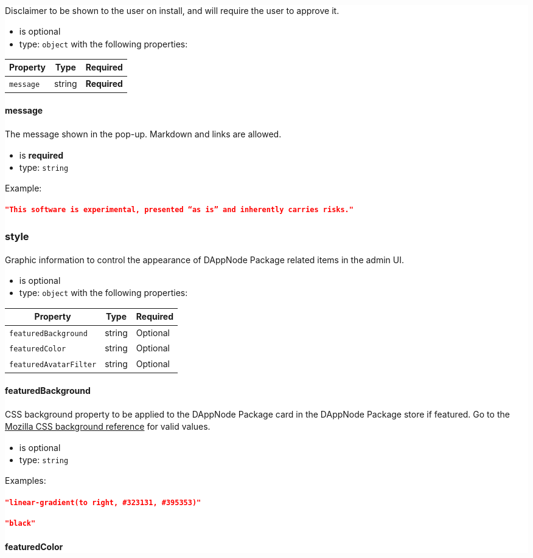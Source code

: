 Disclaimer to be shown to the user on install, and will require the user to approve it.

- is optional
- type: `object` with the following properties:

| Property  | Type   | Required     |
| --------- | ------ | ------------ |
| `message` | string | **Required** |

#### message

The message shown in the pop-up. Markdown and links are allowed.

- is **required**
- type: `string`

Example:

```json
"This software is experimental, presented “as is” and inherently carries risks."
```

### style

Graphic information to control the appearance of DAppNode Package related items in the admin UI.

- is optional
- type: `object` with the following properties:

| Property               | Type   | Required |
| ---------------------- | ------ | -------- |
| `featuredBackground`   | string | Optional |
| `featuredColor`        | string | Optional |
| `featuredAvatarFilter` | string | Optional |

#### featuredBackground

CSS background property to be applied to the DAppNode Package card in the DAppNode Package store if featured. Go to the
[Mozilla CSS background reference](https://developer.mozilla.org/docs/Web/CSS/background) for valid values.

- is optional
- type: `string`

Examples:

```json
"linear-gradient(to right, #323131, #395353)"
```

```json
"black"
```

#### featuredColor
